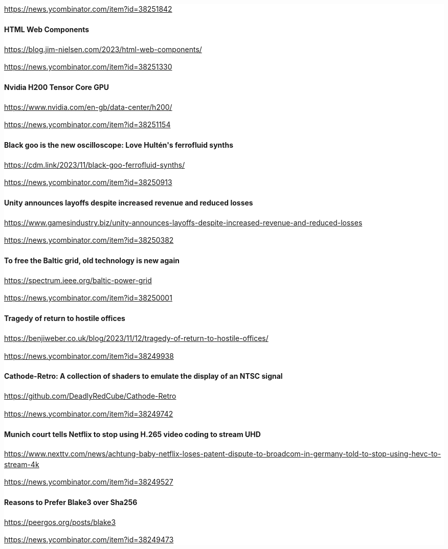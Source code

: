 https://news.ycombinator.com/item?id=38251842

#### HTML Web Components

https://blog.jim-nielsen.com/2023/html-web-components/

https://news.ycombinator.com/item?id=38251330

#### Nvidia H200 Tensor Core GPU

https://www.nvidia.com/en-gb/data-center/h200/

https://news.ycombinator.com/item?id=38251154

#### Black goo is the new oscilloscope: Love Hultén's ferrofluid synths

https://cdm.link/2023/11/black-goo-ferrofluid-synths/

https://news.ycombinator.com/item?id=38250913

#### Unity announces layoffs despite increased revenue and reduced losses

https://www.gamesindustry.biz/unity-announces-layoffs-despite-increased-revenue-and-reduced-losses

https://news.ycombinator.com/item?id=38250382

#### To free the Baltic grid, old technology is new again

https://spectrum.ieee.org/baltic-power-grid

https://news.ycombinator.com/item?id=38250001

#### Tragedy of return to hostile offices

https://benjiweber.co.uk/blog/2023/11/12/tragedy-of-return-to-hostile-offices/

https://news.ycombinator.com/item?id=38249938

#### Cathode-Retro: A collection of shaders to emulate the display of an NTSC signal

https://github.com/DeadlyRedCube/Cathode-Retro

https://news.ycombinator.com/item?id=38249742

#### Munich court tells Netflix to stop using H.265 video coding to stream UHD

https://www.nexttv.com/news/achtung-baby-netflix-loses-patent-dispute-to-broadcom-in-germany-told-to-stop-using-hevc-to-stream-4k

https://news.ycombinator.com/item?id=38249527

#### Reasons to Prefer Blake3 over Sha256

https://peergos.org/posts/blake3

https://news.ycombinator.com/item?id=38249473
